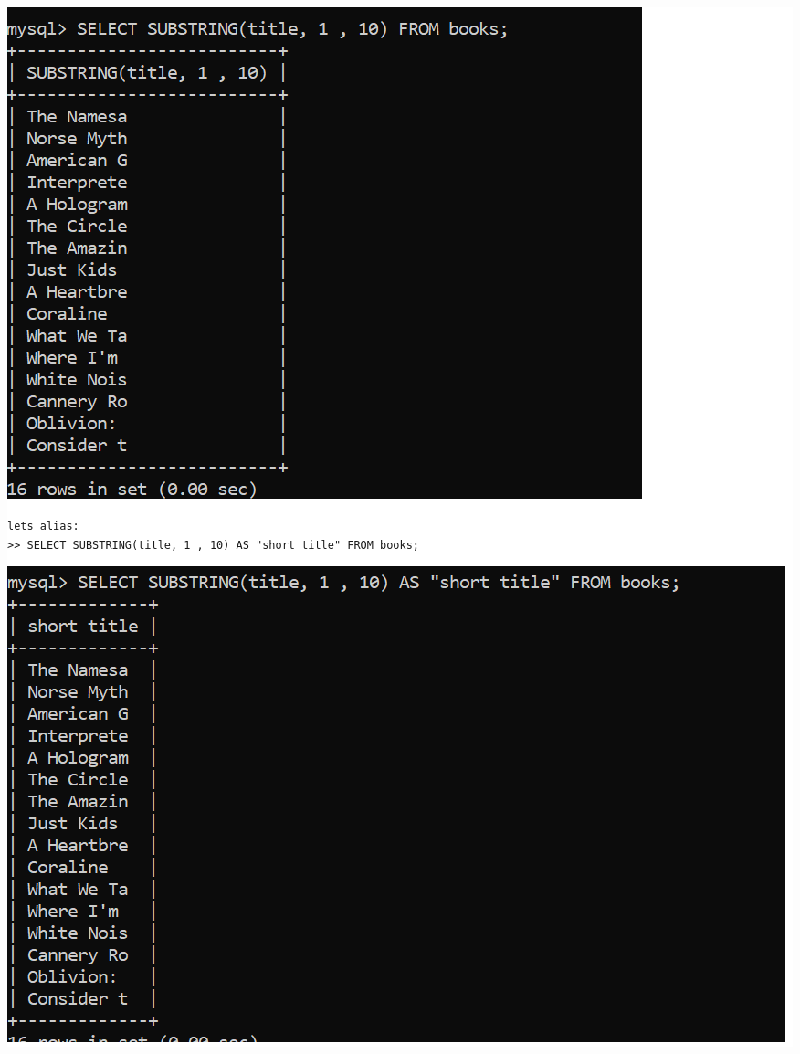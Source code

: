 ![Alt text](image-96.png)

    lets alias:
    >> SELECT SUBSTRING(title, 1 , 10) AS "short title" FROM books;

![Alt text](image-97.png)
